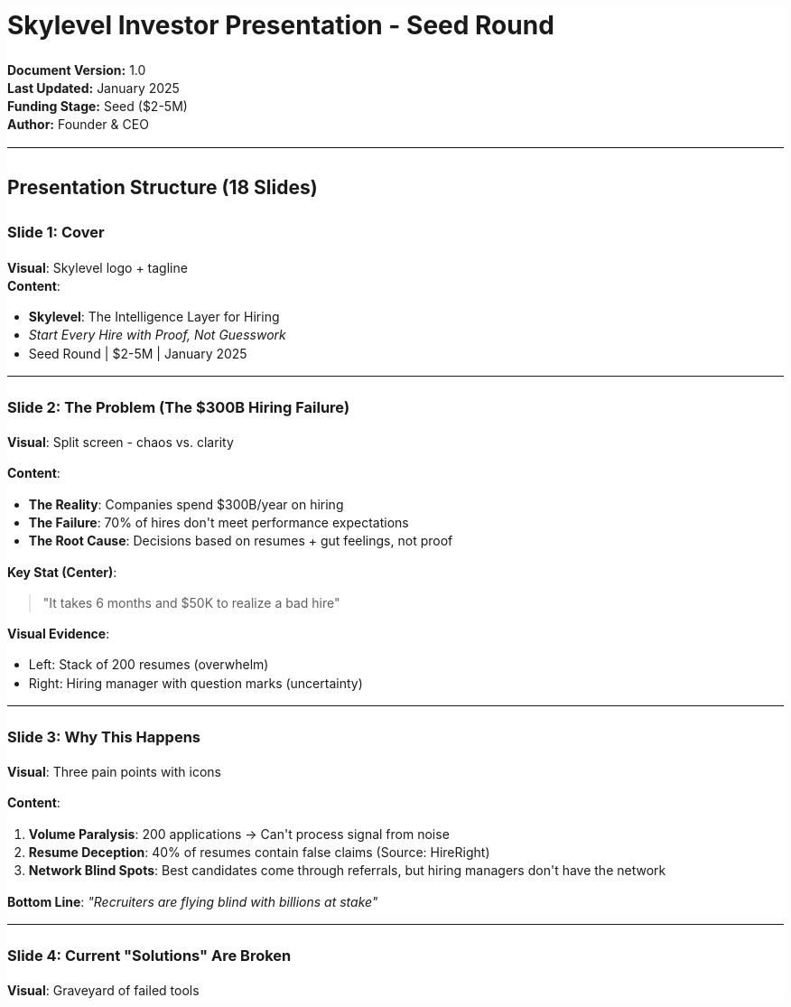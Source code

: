 
# Skylevel Investor Presentation - Seed Round

**Document Version:** 1.0  
**Last Updated:** January 2025  
**Funding Stage:** Seed ($2-5M)  
**Author:** Founder & CEO

---

## Presentation Structure (18 Slides)

### **Slide 1: Cover**
**Visual**: Skylevel logo + tagline  
**Content**:
- **Skylevel**: The Intelligence Layer for Hiring
- *Start Every Hire with Proof, Not Guesswork*
- Seed Round | $2-5M | January 2025

---

### **Slide 2: The Problem (The $300B Hiring Failure)**
**Visual**: Split screen - chaos vs. clarity

**Content**:
- **The Reality**: Companies spend $300B/year on hiring
- **The Failure**: 70% of hires don't meet performance expectations
- **The Root Cause**: Decisions based on resumes + gut feelings, not proof

**Key Stat (Center)**: 
> "It takes 6 months and $50K to realize a bad hire"

**Visual Evidence**: 
- Left: Stack of 200 resumes (overwhelm)
- Right: Hiring manager with question marks (uncertainty)

---

### **Slide 3: Why This Happens**
**Visual**: Three pain points with icons

**Content**:
1. **Volume Paralysis**: 200 applications → Can't process signal from noise
2. **Resume Deception**: 40% of resumes contain false claims (Source: HireRight)
3. **Network Blind Spots**: Best candidates come through referrals, but hiring managers don't have the network

**Bottom Line**: 
*"Recruiters are flying blind with billions at stake"*

---

### **Slide 4: Current "Solutions" Are Broken**
**Visual**: Graveyard of failed tools
